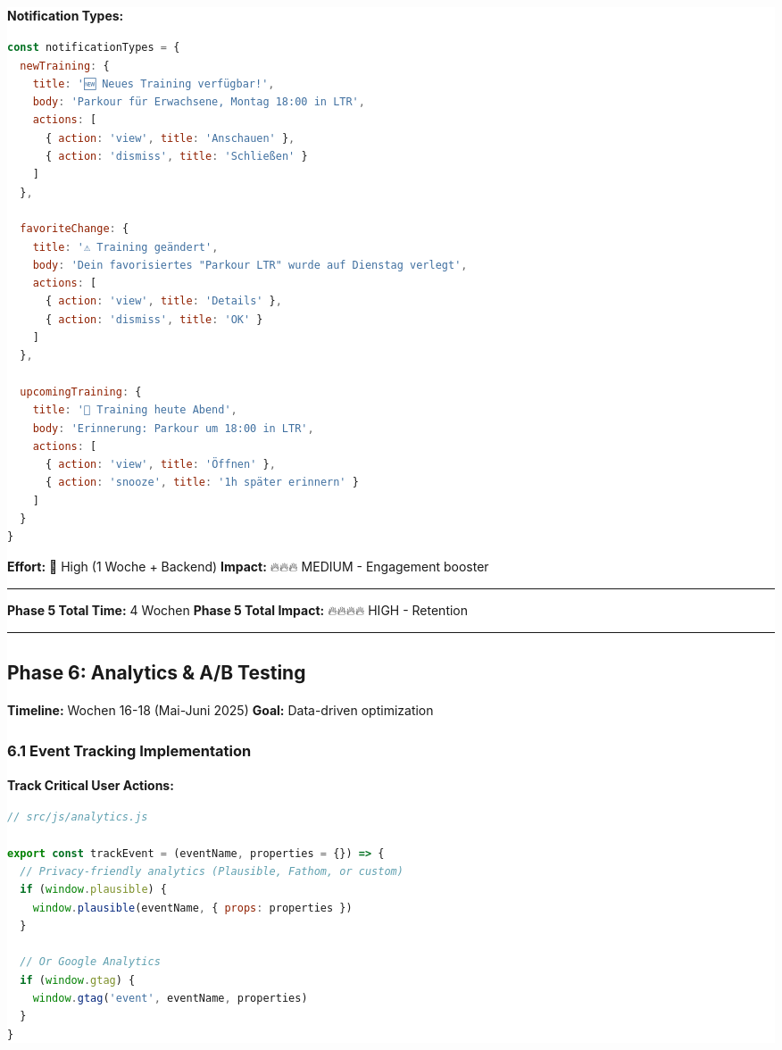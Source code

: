 **Notification Types:**

```javascript
const notificationTypes = {
  newTraining: {
    title: '🆕 Neues Training verfügbar!',
    body: 'Parkour für Erwachsene, Montag 18:00 in LTR',
    actions: [
      { action: 'view', title: 'Anschauen' },
      { action: 'dismiss', title: 'Schließen' }
    ]
  },

  favoriteChange: {
    title: '⚠️ Training geändert',
    body: 'Dein favorisiertes "Parkour LTR" wurde auf Dienstag verlegt',
    actions: [
      { action: 'view', title: 'Details' },
      { action: 'dismiss', title: 'OK' }
    ]
  },

  upcomingTraining: {
    title: '📅 Training heute Abend',
    body: 'Erinnerung: Parkour um 18:00 in LTR',
    actions: [
      { action: 'view', title: 'Öffnen' },
      { action: 'snooze', title: '1h später erinnern' }
    ]
  }
}
```

**Effort:** 🔴 High (1 Woche + Backend) **Impact:** 🔥🔥🔥 MEDIUM - Engagement
booster

---

**Phase 5 Total Time:** 4 Wochen **Phase 5 Total Impact:** 🔥🔥🔥🔥 HIGH -
Retention

---

## Phase 6: Analytics & A/B Testing

**Timeline:** Wochen 16-18 (Mai-Juni 2025) **Goal:** Data-driven optimization

### 6.1 Event Tracking Implementation

**Track Critical User Actions:**

```javascript
// src/js/analytics.js

export const trackEvent = (eventName, properties = {}) => {
  // Privacy-friendly analytics (Plausible, Fathom, or custom)
  if (window.plausible) {
    window.plausible(eventName, { props: properties })
  }

  // Or Google Analytics
  if (window.gtag) {
    window.gtag('event', eventName, properties)
  }
}

```